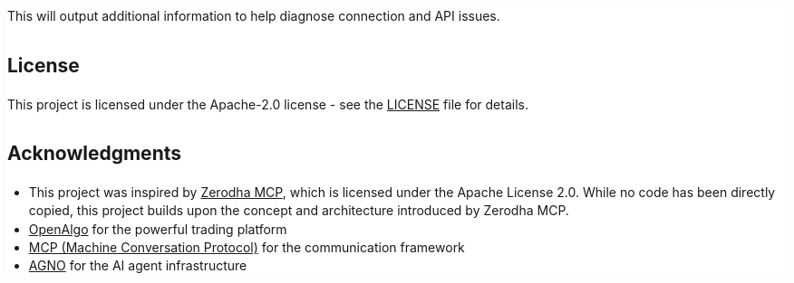 This will output additional information to help diagnose connection and API issues.

## License

This project is licensed under the Apache-2.0 license - see the [LICENSE](LICENSE) file for details.

## Acknowledgments
- This project was inspired by [Zerodha MCP]([https://github.com/zerodha/zerodha-mcp](https://github.com/mtwn105/zerodha-mcp)), which is licensed under the Apache License 2.0. While no code has been directly copied, this project builds upon the concept and architecture introduced by Zerodha MCP.
- [OpenAlgo](https://openalgo.in/) for the powerful trading platform
- [MCP (Machine Conversation Protocol)](https://github.com/lalalune/mcp) for the communication framework
- [AGNO](https://github.com/AstroCorp/agno) for the AI agent infrastructure

